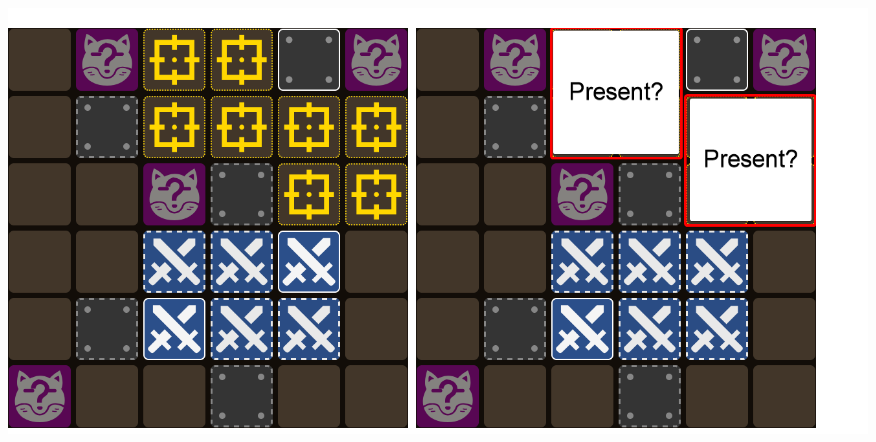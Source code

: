 <br><img src="../assets/solve-methods/README/5050.png" alt="50/50 Game Board" width="400" />&nbsp;&nbsp;<img alt="50/50 Game Board with present locations highlighted" src="../assets/solve-methods/README/5050presentOverlay.png" width="400" />
